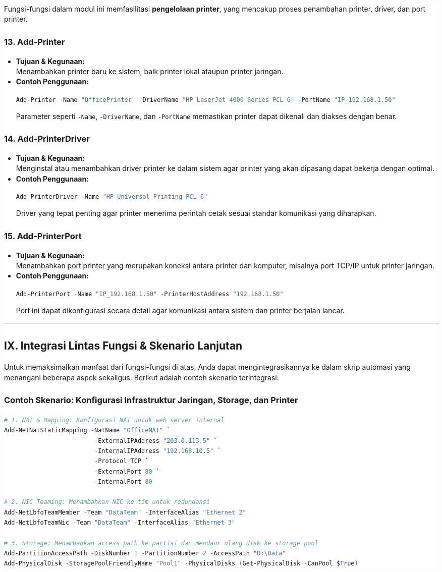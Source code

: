 Fungsi-fungsi dalam modul ini memfasilitasi **pengelolaan printer**, yang mencakup proses penambahan printer, driver, dan port printer.

### **13. Add-Printer**

- **Tujuan & Kegunaan:**  
  Menambahkan printer baru ke sistem, baik printer lokal ataupun printer jaringan.
- **Contoh Penggunaan:**
  ```powershell
  Add-Printer -Name "OfficePrinter" -DriverName "HP LaserJet 4000 Series PCL 6" -PortName "IP_192.168.1.50"
  ```
  Parameter seperti `-Name`, `-DriverName`, dan `-PortName` memastikan printer dapat dikenali dan diakses dengan benar.

### **14. Add-PrinterDriver**

- **Tujuan & Kegunaan:**  
  Menginstal atau menambahkan driver printer ke dalam sistem agar printer yang akan dipasang dapat bekerja dengan optimal.
- **Contoh Penggunaan:**
  ```powershell
  Add-PrinterDriver -Name "HP Universal Printing PCL 6"
  ```
  Driver yang tepat penting agar printer menerima perintah cetak sesuai standar komunikasi yang diharapkan.

### **15. Add-PrinterPort**

- **Tujuan & Kegunaan:**  
  Menambahkan port printer yang merupakan koneksi antara printer dan komputer, misalnya port TCP/IP untuk printer jaringan.
- **Contoh Penggunaan:**
  ```powershell
  Add-PrinterPort -Name "IP_192.168.1.50" -PrinterHostAddress "192.168.1.50"
  ```
  Port ini dapat dikonfigurasi secara detail agar komunikasi antara sistem dan printer berjalan lancar.

---

## **IX. Integrasi Lintas Fungsi & Skenario Lanjutan**

Untuk memaksimalkan manfaat dari fungsi-fungsi di atas, Anda dapat mengintegrasikannya ke dalam skrip automasi yang menangani beberapa aspek sekaligus. Berikut adalah contoh skenario terintegrasi:

### **Contoh Skenario: Konfigurasi Infrastruktur Jaringan, Storage, dan Printer**

```powershell
# 1. NAT & Mapping: Konfigurasi NAT untuk web server internal
Add-NetNatStaticMapping -NatName "OfficeNAT" `
                         -ExternalIPAddress "203.0.113.5" `
                         -InternalIPAddress "192.168.10.5" `
                         -Protocol TCP `
                         -ExternalPort 80 `
                         -InternalPort 80

# 2. NIC Teaming: Menambahkan NIC ke tim untuk redundansi
Add-NetLbfoTeamMember -Team "DataTeam" -InterfaceAlias "Ethernet 2"
Add-NetLbfoTeamNic -Team "DataTeam" -InterfaceAlias "Ethernet 3"

# 3. Storage: Menambahkan access path ke partisi dan mendaur ulang disk ke storage pool
Add-PartitionAccessPath -DiskNumber 1 -PartitionNumber 2 -AccessPath "D:\Data"
Add-PhysicalDisk -StoragePoolFriendlyName "Pool1" -PhysicalDisks (Get-PhysicalDisk -CanPool $True)

```